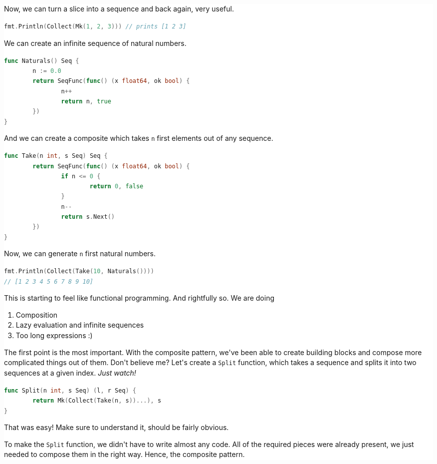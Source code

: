 Now, we can turn a slice into a sequence and back again, very useful.

```go
fmt.Println(Collect(Mk(1, 2, 3))) // prints [1 2 3]
```

We can create an infinite sequence of natural numbers.

```go
func Naturals() Seq {
        n := 0.0
        return SeqFunc(func() (x float64, ok bool) {
                n++
                return n, true
        })
}
```

And we can create a composite which takes `n` first elements out of any sequence.

```go
func Take(n int, s Seq) Seq {
        return SeqFunc(func() (x float64, ok bool) {
                if n <= 0 {
                        return 0, false
                }
                n--
                return s.Next()
        })
}
```

Now, we can generate `n` first natural numbers.

```go
fmt.Println(Collect(Take(10, Naturals())))
// [1 2 3 4 5 6 7 8 9 10]
```

This is starting to feel like functional programming. And rightfully so. We are doing

1. Composition
2. Lazy evaluation and infinite sequences
3. Too long expressions :)

The first point is the most important. With the composite pattern, we've been able to create
building blocks and compose more complicated things out of them. Don't believe me? Let's create a
`Split` function, which takes a sequence and splits it into two sequences at a given index. *Just
watch!*

```go
func Split(n int, s Seq) (l, r Seq) {
        return Mk(Collect(Take(n, s))...), s
}
```

That was easy! Make sure to understand it, should be fairly obvious.

To make the `Split` function, we didn't have to write almost any code. All of the required pieces
were already present, we just needed to compose them in the right way. Hence, the composite pattern.
